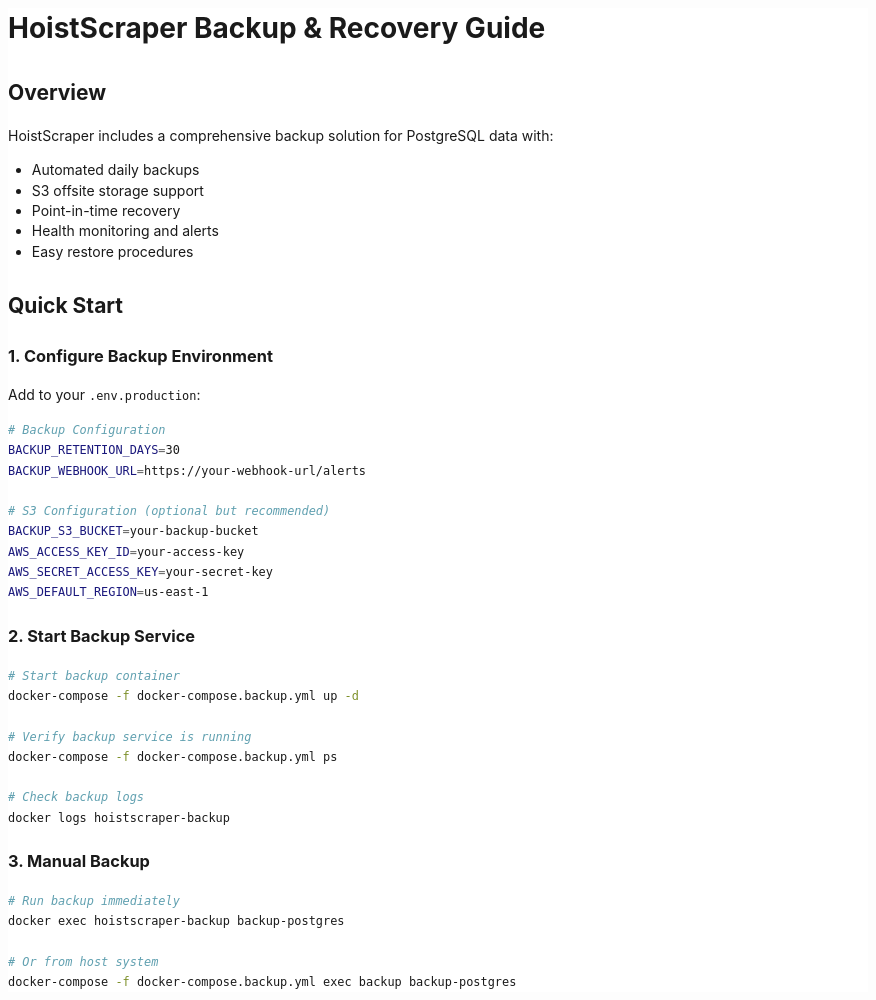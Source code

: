 # HoistScraper Backup & Recovery Guide

## Overview

HoistScraper includes a comprehensive backup solution for PostgreSQL data with:
- Automated daily backups
- S3 offsite storage support
- Point-in-time recovery
- Health monitoring and alerts
- Easy restore procedures

## Quick Start

### 1. Configure Backup Environment

Add to your `.env.production`:

```bash
# Backup Configuration
BACKUP_RETENTION_DAYS=30
BACKUP_WEBHOOK_URL=https://your-webhook-url/alerts

# S3 Configuration (optional but recommended)
BACKUP_S3_BUCKET=your-backup-bucket
AWS_ACCESS_KEY_ID=your-access-key
AWS_SECRET_ACCESS_KEY=your-secret-key
AWS_DEFAULT_REGION=us-east-1
```

### 2. Start Backup Service

```bash
# Start backup container
docker-compose -f docker-compose.backup.yml up -d

# Verify backup service is running
docker-compose -f docker-compose.backup.yml ps

# Check backup logs
docker logs hoistscraper-backup
```

### 3. Manual Backup

```bash
# Run backup immediately
docker exec hoistscraper-backup backup-postgres

# Or from host system
docker-compose -f docker-compose.backup.yml exec backup backup-postgres
```
